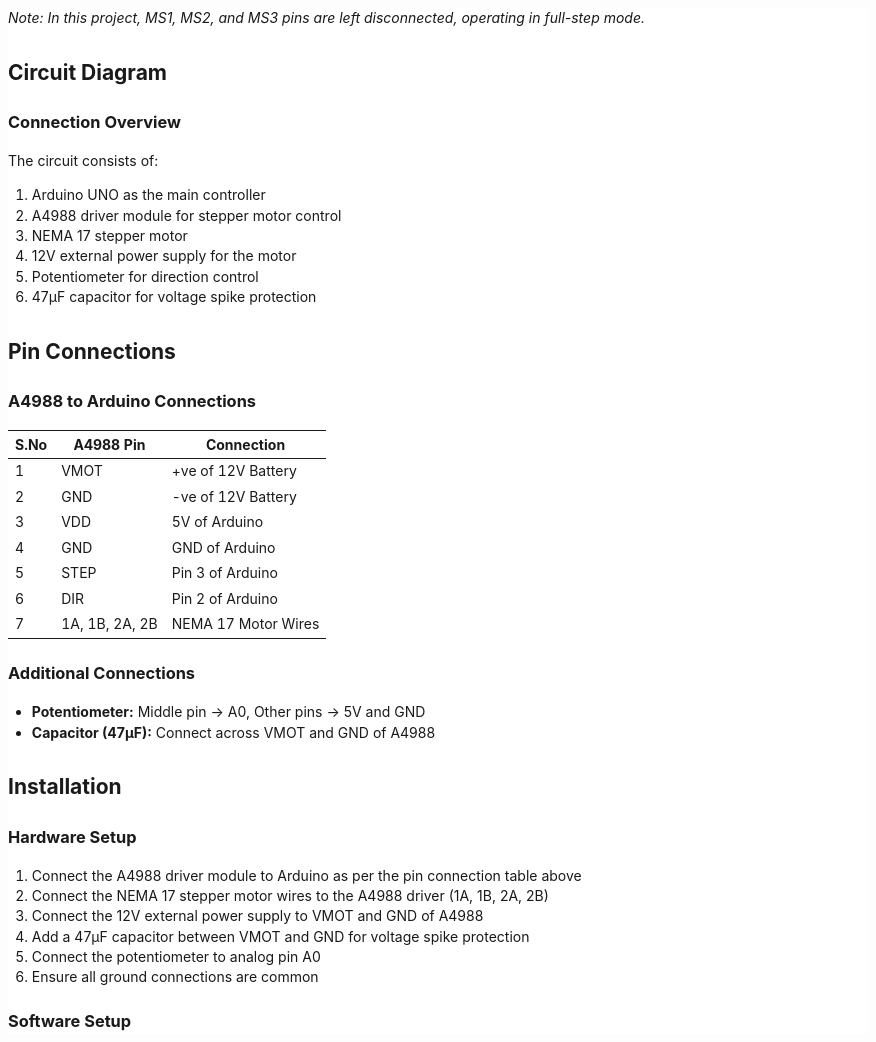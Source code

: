 *Note: In this project, MS1, MS2, and MS3 pins are left disconnected, operating in full-step mode.*

## Circuit Diagram

### Connection Overview

The circuit consists of:
1. Arduino UNO as the main controller
2. A4988 driver module for stepper motor control
3. NEMA 17 stepper motor
4. 12V external power supply for the motor
5. Potentiometer for direction control
6. 47µF capacitor for voltage spike protection

## Pin Connections

### A4988 to Arduino Connections

| S.No | A4988 Pin | Connection |
|------|-----------|------------|
| 1 | VMOT | +ve of 12V Battery |
| 2 | GND | -ve of 12V Battery |
| 3 | VDD | 5V of Arduino |
| 4 | GND | GND of Arduino |
| 5 | STEP | Pin 3 of Arduino |
| 6 | DIR | Pin 2 of Arduino |
| 7 | 1A, 1B, 2A, 2B | NEMA 17 Motor Wires |

### Additional Connections

- **Potentiometer:** Middle pin → A0, Other pins → 5V and GND
- **Capacitor (47µF):** Connect across VMOT and GND of A4988

## Installation

### Hardware Setup

1. Connect the A4988 driver module to Arduino as per the pin connection table above
2. Connect the NEMA 17 stepper motor wires to the A4988 driver (1A, 1B, 2A, 2B)
3. Connect the 12V external power supply to VMOT and GND of A4988
4. Add a 47µF capacitor between VMOT and GND for voltage spike protection
5. Connect the potentiometer to analog pin A0
6. Ensure all ground connections are common

### Software Setup
